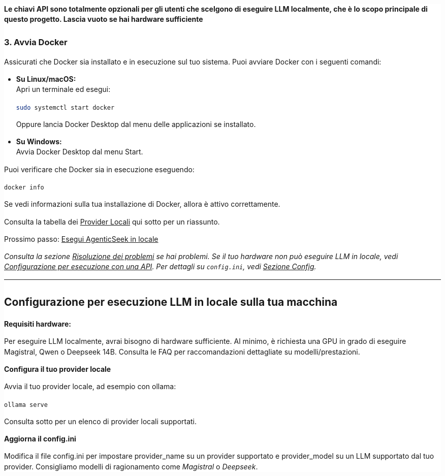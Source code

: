 **Le chiavi API sono totalmente opzionali per gli utenti che scelgono di eseguire LLM localmente, che è lo scopo principale di questo progetto. Lascia vuoto se hai hardware sufficiente**

### 3. **Avvia Docker**

Assicurati che Docker sia installato e in esecuzione sul tuo sistema. Puoi avviare Docker con i seguenti comandi:

- **Su Linux/macOS:**  
    Apri un terminale ed esegui:
    ```sh
    sudo systemctl start docker
    ```
    Oppure lancia Docker Desktop dal menu delle applicazioni se installato.

- **Su Windows:**  
    Avvia Docker Desktop dal menu Start.

Puoi verificare che Docker sia in esecuzione eseguendo:
```sh
docker info
```
Se vedi informazioni sulla tua installazione di Docker, allora è attivo correttamente.

Consulta la tabella dei [Provider Locali](#list-of-local-providers) qui sotto per un riassunto.

Prossimo passo: [Esegui AgenticSeek in locale](#start-services-and-run)

*Consulta la sezione [Risoluzione dei problemi](#troubleshooting) se hai problemi.*
*Se il tuo hardware non può eseguire LLM in locale, vedi [Configurazione per esecuzione con una API](#setup-to-run-with-an-api).*
*Per dettagli su `config.ini`, vedi [Sezione Config](#config).*

---

## Configurazione per esecuzione LLM in locale sulla tua macchina

**Requisiti hardware:**

Per eseguire LLM localmente, avrai bisogno di hardware sufficiente. Al minimo, è richiesta una GPU in grado di eseguire Magistral, Qwen o Deepseek 14B. Consulta le FAQ per raccomandazioni dettagliate su modelli/prestazioni.

**Configura il tuo provider locale**

Avvia il tuo provider locale, ad esempio con ollama:

```sh
ollama serve
```

Consulta sotto per un elenco di provider locali supportati.

**Aggiorna il config.ini**

Modifica il file config.ini per impostare provider_name su un provider supportato e provider_model su un LLM supportato dal tuo provider. Consigliamo modelli di ragionamento come *Magistral* o *Deepseek*.
